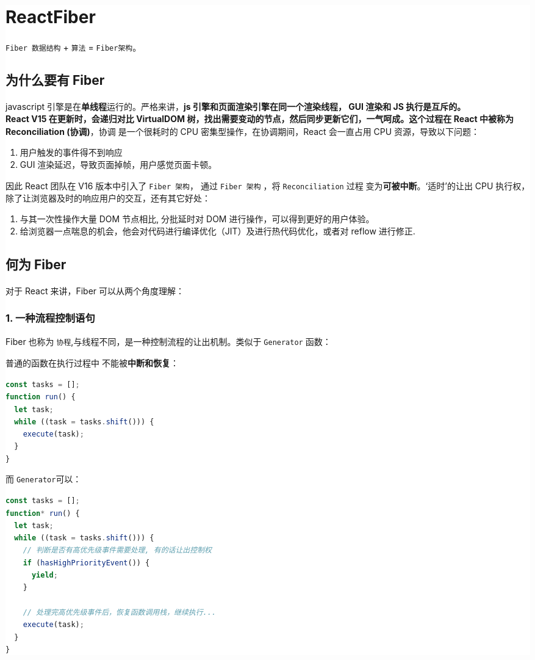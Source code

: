 # ReactFiber

`Fiber 数据结构` + `算法` = `Fiber架构`。

## 为什么要有 Fiber

javascript 引擎是在**单线程**运行的。严格来讲，**js 引擎和页面渲染引擎在同一个渲染线程， GUI 渲染和 JS 执行是互斥的。**  
**React V15 在更新时，会递归对比 VirtualDOM 树，找出需要变动的节点，然后同步更新它们，一气呵成。这个过程在 React 中被称为 Reconciliation (协调)**，协调 是一个很耗时的 CPU 密集型操作，在协调期间，React 会一直占用 CPU 资源，导致以下问题：

1. 用户触发的事件得不到响应
2. GUI 渲染延迟，导致页面掉帧，用户感觉页面卡顿。

因此 React 团队在 V16 版本中引入了 `Fiber 架构`， 通过 `Fiber 架构` ，将 `Reconciliation` 过程 变为**可被中断**。‘适时’的让出 CPU 执行权，除了让浏览器及时的响应用户的交互，还有其它好处：

1. 与其一次性操作大量 DOM 节点相比, 分批延时对 DOM 进行操作，可以得到更好的用户体验。
2. 给浏览器一点喘息的机会，他会对代码进行编译优化（JIT）及进行热代码优化，或者对 reflow 进行修正.

## 何为 Fiber

对于 React 来讲，Fiber 可以从两个角度理解：

### 1. 一种流程控制语句

Fiber 也称为 `协程`,与线程不同，是一种控制流程的让出机制。类似于 `Generator` 函数：

普通的函数在执行过程中 不能被**中断和恢复**：

```js
const tasks = [];
function run() {
  let task;
  while ((task = tasks.shift())) {
    execute(task);
  }
}
```

而 `Generator`可以：

```js
const tasks = [];
function* run() {
  let task;
  while ((task = tasks.shift())) {
    // 判断是否有高优先级事件需要处理, 有的话让出控制权
    if (hasHighPriorityEvent()) {
      yield;
    }

    // 处理完高优先级事件后，恢复函数调用栈，继续执行...
    execute(task);
  }
}
```
